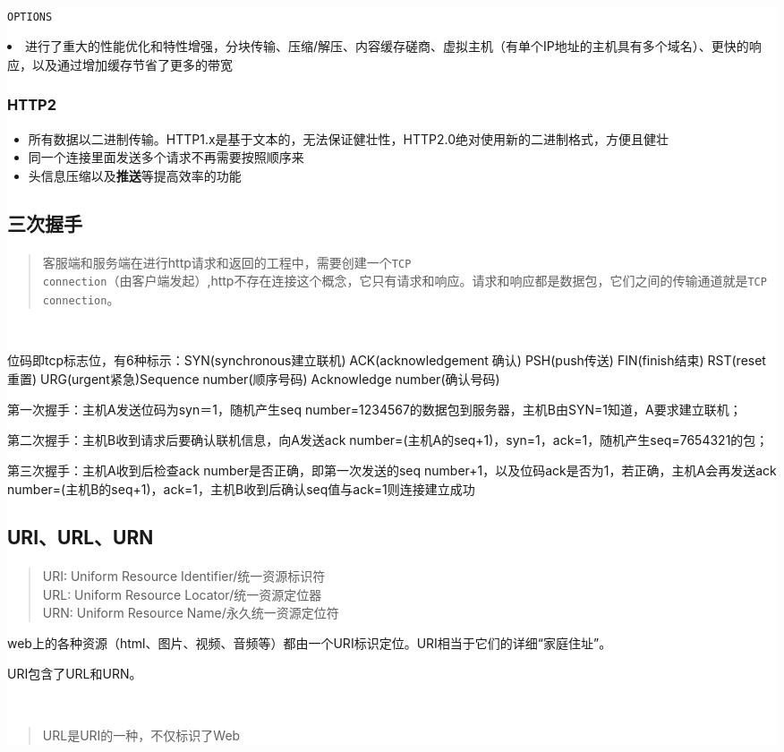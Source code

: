 <code>OPTIONS</code></li><li>&#x8FDB;&#x884C;&#x4E86;&#x91CD;&#x5927;&#x7684;&#x6027;&#x80FD;&#x4F18;&#x5316;&#x548C;&#x7279;&#x6027;&#x589E;&#x5F3A;&#xFF0C;&#x5206;&#x5757;&#x4F20;&#x8F93;&#x3001;&#x538B;&#x7F29;/&#x89E3;&#x538B;&#x3001;&#x5185;&#x5BB9;&#x7F13;&#x5B58;&#x78CB;&#x5546;&#x3001;&#x865A;&#x62DF;&#x4E3B;&#x673A;&#xFF08;&#x6709;&#x5355;&#x4E2A;IP&#x5730;&#x5740;&#x7684;&#x4E3B;&#x673A;&#x5177;&#x6709;&#x591A;&#x4E2A;&#x57DF;&#x540D;&#xFF09;&#x3001;&#x66F4;&#x5FEB;&#x7684;&#x54CD;&#x5E94;&#xFF0C;&#x4EE5;&#x53CA;&#x901A;&#x8FC7;&#x589E;&#x52A0;&#x7F13;&#x5B58;&#x8282;&#x7701;&#x4E86;&#x66F4;&#x591A;&#x7684;&#x5E26;&#x5BBD;</li></ul><h3 id="articleHeader11">HTTP2</h3><ul><li>&#x6240;&#x6709;&#x6570;&#x636E;&#x4EE5;&#x4E8C;&#x8FDB;&#x5236;&#x4F20;&#x8F93;&#x3002;HTTP1.x&#x662F;&#x57FA;&#x4E8E;&#x6587;&#x672C;&#x7684;&#xFF0C;&#x65E0;&#x6CD5;&#x4FDD;&#x8BC1;&#x5065;&#x58EE;&#x6027;&#xFF0C;HTTP2.0&#x7EDD;&#x5BF9;&#x4F7F;&#x7528;&#x65B0;&#x7684;&#x4E8C;&#x8FDB;&#x5236;&#x683C;&#x5F0F;&#xFF0C;&#x65B9;&#x4FBF;&#x4E14;&#x5065;&#x58EE;</li><li>&#x540C;&#x4E00;&#x4E2A;&#x8FDE;&#x63A5;&#x91CC;&#x9762;&#x53D1;&#x9001;&#x591A;&#x4E2A;&#x8BF7;&#x6C42;&#x4E0D;&#x518D;&#x9700;&#x8981;&#x6309;&#x7167;&#x987A;&#x5E8F;&#x6765;</li><li>&#x5934;&#x4FE1;&#x606F;&#x538B;&#x7F29;&#x4EE5;&#x53CA;<strong>&#x63A8;&#x9001;</strong>&#x7B49;&#x63D0;&#x9AD8;&#x6548;&#x7387;&#x7684;&#x529F;&#x80FD;</li></ul><h2 id="articleHeader12">&#x4E09;&#x6B21;&#x63E1;&#x624B;</h2><blockquote>&#x5BA2;&#x670D;&#x7AEF;&#x548C;&#x670D;&#x52A1;&#x7AEF;&#x5728;&#x8FDB;&#x884C;http&#x8BF7;&#x6C42;&#x548C;&#x8FD4;&#x56DE;&#x7684;&#x5DE5;&#x7A0B;&#x4E2D;&#xFF0C;&#x9700;&#x8981;&#x521B;&#x5EFA;&#x4E00;&#x4E2A;<code>TCP connection</code>&#xFF08;&#x7531;&#x5BA2;&#x6237;&#x7AEF;&#x53D1;&#x8D77;&#xFF09;,http&#x4E0D;&#x5B58;&#x5728;&#x8FDE;&#x63A5;&#x8FD9;&#x4E2A;&#x6982;&#x5FF5;&#xFF0C;&#x5B83;&#x53EA;&#x6709;&#x8BF7;&#x6C42;&#x548C;&#x54CD;&#x5E94;&#x3002;&#x8BF7;&#x6C42;&#x548C;&#x54CD;&#x5E94;&#x90FD;&#x662F;&#x6570;&#x636E;&#x5305;&#xFF0C;&#x5B83;&#x4EEC;&#x4E4B;&#x95F4;&#x7684;&#x4F20;&#x8F93;&#x901A;&#x9053;&#x5C31;&#x662F;<code>TCP connection</code>&#x3002;</blockquote><p><span class="img-wrap"><img data-src="/img/remote/1460000015493590?w=635&amp;h=459" src="https://static.alili.tech/img/remote/1460000015493590?w=635&amp;h=459" alt="" title="" style="cursor:pointer"></span></p><p>&#x4F4D;&#x7801;&#x5373;tcp&#x6807;&#x5FD7;&#x4F4D;&#xFF0C;&#x6709;6&#x79CD;&#x6807;&#x793A;&#xFF1A;SYN(synchronous&#x5EFA;&#x7ACB;&#x8054;&#x673A;) ACK(acknowledgement &#x786E;&#x8BA4;) PSH(push&#x4F20;&#x9001;) FIN(finish&#x7ED3;&#x675F;) RST(reset&#x91CD;&#x7F6E;) URG(urgent&#x7D27;&#x6025;)Sequence number(&#x987A;&#x5E8F;&#x53F7;&#x7801;) Acknowledge number(&#x786E;&#x8BA4;&#x53F7;&#x7801;)</p><p>&#x7B2C;&#x4E00;&#x6B21;&#x63E1;&#x624B;&#xFF1A;&#x4E3B;&#x673A;A&#x53D1;&#x9001;&#x4F4D;&#x7801;&#x4E3A;syn&#xFF1D;1&#xFF0C;&#x968F;&#x673A;&#x4EA7;&#x751F;seq number=1234567&#x7684;&#x6570;&#x636E;&#x5305;&#x5230;&#x670D;&#x52A1;&#x5668;&#xFF0C;&#x4E3B;&#x673A;B&#x7531;SYN=1&#x77E5;&#x9053;&#xFF0C;A&#x8981;&#x6C42;&#x5EFA;&#x7ACB;&#x8054;&#x673A;&#xFF1B;</p><p>&#x7B2C;&#x4E8C;&#x6B21;&#x63E1;&#x624B;&#xFF1A;&#x4E3B;&#x673A;B&#x6536;&#x5230;&#x8BF7;&#x6C42;&#x540E;&#x8981;&#x786E;&#x8BA4;&#x8054;&#x673A;&#x4FE1;&#x606F;&#xFF0C;&#x5411;A&#x53D1;&#x9001;ack number=(&#x4E3B;&#x673A;A&#x7684;seq+1)&#xFF0C;syn=1&#xFF0C;ack=1&#xFF0C;&#x968F;&#x673A;&#x4EA7;&#x751F;seq=7654321&#x7684;&#x5305;&#xFF1B;</p><p>&#x7B2C;&#x4E09;&#x6B21;&#x63E1;&#x624B;&#xFF1A;&#x4E3B;&#x673A;A&#x6536;&#x5230;&#x540E;&#x68C0;&#x67E5;ack number&#x662F;&#x5426;&#x6B63;&#x786E;&#xFF0C;&#x5373;&#x7B2C;&#x4E00;&#x6B21;&#x53D1;&#x9001;&#x7684;seq number+1&#xFF0C;&#x4EE5;&#x53CA;&#x4F4D;&#x7801;ack&#x662F;&#x5426;&#x4E3A;1&#xFF0C;&#x82E5;&#x6B63;&#x786E;&#xFF0C;&#x4E3B;&#x673A;A&#x4F1A;&#x518D;&#x53D1;&#x9001;ack number=(&#x4E3B;&#x673A;B&#x7684;seq+1)&#xFF0C;ack=1&#xFF0C;&#x4E3B;&#x673A;B&#x6536;&#x5230;&#x540E;&#x786E;&#x8BA4;seq&#x503C;&#x4E0E;ack=1&#x5219;&#x8FDE;&#x63A5;&#x5EFA;&#x7ACB;&#x6210;&#x529F;</p><h2 id="articleHeader13">URI&#x3001;URL&#x3001;URN</h2><blockquote>URI: Uniform Resource Identifier/&#x7EDF;&#x4E00;&#x8D44;&#x6E90;&#x6807;&#x8BC6;&#x7B26;<br>URL: Uniform Resource Locator/&#x7EDF;&#x4E00;&#x8D44;&#x6E90;&#x5B9A;&#x4F4D;&#x5668;<br>URN: Uniform Resource Name/&#x6C38;&#x4E45;&#x7EDF;&#x4E00;&#x8D44;&#x6E90;&#x5B9A;&#x4F4D;&#x7B26;</blockquote><p>web&#x4E0A;&#x7684;&#x5404;&#x79CD;&#x8D44;&#x6E90;&#xFF08;html&#x3001;&#x56FE;&#x7247;&#x3001;&#x89C6;&#x9891;&#x3001;&#x97F3;&#x9891;&#x7B49;&#xFF09;&#x90FD;&#x7531;&#x4E00;&#x4E2A;URI&#x6807;&#x8BC6;&#x5B9A;&#x4F4D;&#x3002;URI&#x76F8;&#x5F53;&#x4E8E;&#x5B83;&#x4EEC;&#x7684;&#x8BE6;&#x7EC6;&#x201C;&#x5BB6;&#x5EAD;&#x4F4F;&#x5740;&#x201D;&#x3002;</p><p>URI&#x5305;&#x542B;&#x4E86;URL&#x548C;URN&#x3002;</p><p><span class="img-wrap"><img data-src="/img/remote/1460000015493591?w=600&amp;h=391" src="https://static.alili.tech/img/remote/1460000015493591?w=600&amp;h=391" alt="" title="" style="cursor:pointer"></span></p><blockquote>URL&#x662F;URI&#x7684;&#x4E00;&#x79CD;&#xFF0C;&#x4E0D;&#x4EC5;&#x6807;&#x8BC6;&#x4E86;Web